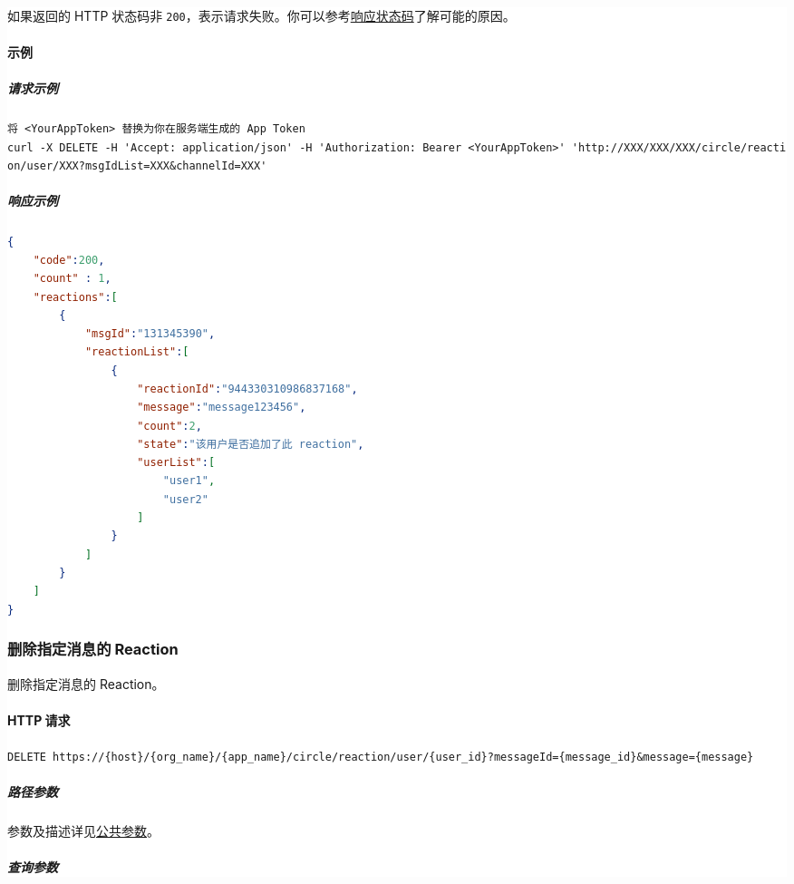 如果返回的 HTTP 状态码非 `200`，表示请求失败。你可以参考[响应状态码](http://doc.easemob.com/document/server-side/error.html)了解可能的原因。

#### 示例

##### 请求示例

```shell
将 <YourAppToken> 替换为你在服务端生成的 App Token
curl -X DELETE -H 'Accept: application/json' -H 'Authorization: Bearer <YourAppToken>' 'http://XXX/XXX/XXX/circle/reaction/user/XXX?msgIdList=XXX&channelId=XXX'
```

##### 响应示例

```json
{
    "code":200,
    "count" : 1,
    "reactions":[
        {
            "msgId":"131345390",
            "reactionList":[
                {
                    "reactionId":"944330310986837168",
                    "message":"message123456",
                    "count":2,
                    "state":"该用户是否追加了此 reaction",
                    "userList":[
                        "user1",
                        "user2"
                    ]
                }
            ]
        }
    ]
}
```

### 删除指定消息的 Reaction

删除指定消息的 Reaction。

#### HTTP 请求

```http
DELETE https://{host}/{org_name}/{app_name}/circle/reaction/user/{user_id}?messageId={message_id}&message={message}
```

##### 路径参数

参数及描述详见[公共参数](https://docs-im.easemob.com/ccim/circle/rest/channelapi#公共参数)。

##### 查询参数

